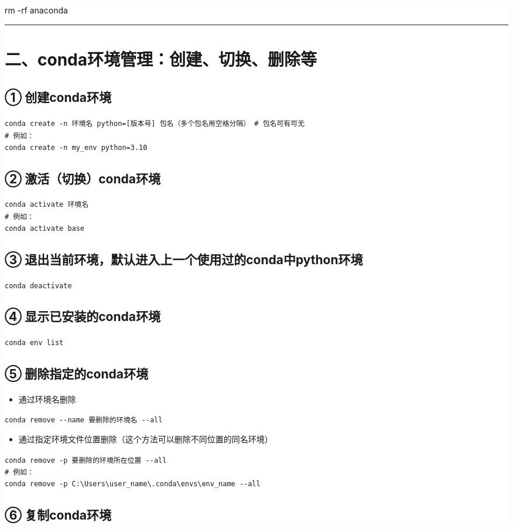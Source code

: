 rm -rf anaconda

------

 

# 二、conda环境管理：创建、切换、删除等 

## ① 创建conda环境 

```shell
conda create -n 环境名 python=[版本号] 包名（多个包名用空格分隔） # 包名可有可无 
# 例如：
conda create -n my_env python=3.10
```

## ② 激活（切换）conda环境 

```shell
conda activate 环境名  
# 例如：
conda activate base
```

## ③ 退出当前环境，默认进入上一个使用过的conda中python环境 

```shell
conda deactivate
```

## ④ 显示已安装的conda环境 

```shell
conda env list
```

## ⑤ 删除指定的conda环境 

- 通过环境名删除 

```shell
conda remove --name 要删除的环境名 --all
```

- 通过指定环境文件位置删除（这个方法可以删除不同位置的同名环境） 

```shell
conda remove -p 要删除的环境所在位置 --all  
# 例如：
conda remove -p C:\Users\user_name\.conda\envs\env_name --all
```

## ⑥ 复制conda环境 
